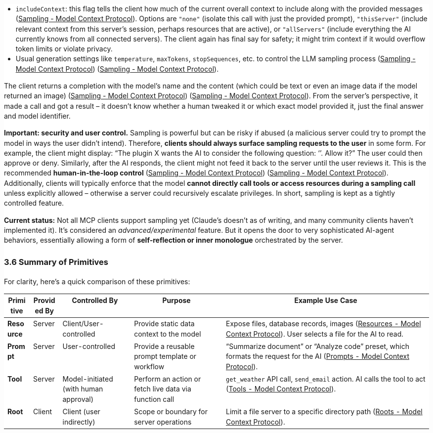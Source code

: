 - `includeContext`: this flag tells the client how much of the current overall context to include along with the provided messages ([Sampling - Model Context Protocol](https://modelcontextprotocol.io/docs/concepts/sampling#:~:text=Context%20inclusion)). Options are `"none"` (isolate this call with just the provided prompt), `"thisServer"` (include relevant context from this server’s session, perhaps resources that are active), or `"allServers"` (include everything the AI currently knows from all connected servers). The client again has final say for safety; it might trim context if it would overflow token limits or violate privacy.
- Usual generation settings like `temperature`, `maxTokens`, `stopSequences`, etc. to control the LLM sampling process ([Sampling - Model Context Protocol](https://modelcontextprotocol.io/docs/concepts/sampling#:~:text=Fine)) ([Sampling - Model Context Protocol](https://modelcontextprotocol.io/docs/concepts/sampling#:~:text=The%20client%20returns%20a%20completion,result)).

The client returns a completion with the model’s name and the content (which could be text or even an image data if the model returned an image) ([Sampling - Model Context Protocol](https://modelcontextprotocol.io/docs/concepts/sampling#:~:text=The%20client%20returns%20a%20completion,result)) ([Sampling - Model Context Protocol](https://modelcontextprotocol.io/docs/concepts/sampling#:~:text=model%3A%20string%2C%20%20%2F%2F%20Name,data%3F%3A%20string%2C%20mimeType%3F%3A%20string)). From the server’s perspective, it made a call and got a result – it doesn’t know whether a human tweaked it or which exact model provided it, just the final answer and model identifier.

**Important: security and user control.** Sampling is powerful but can be risky if abused (a malicious server could try to prompt the model in ways the user didn’t intend). Therefore, **clients should always surface sampling requests to the user** in some form. For example, the client might display: “The plugin X wants the AI to consider the following question: ‘<some prompt>’. Allow it?” The user could then approve or deny. Similarly, after the AI responds, the client might not feed it back to the server until the user reviews it. This is the recommended **human-in-the-loop control** ([Sampling - Model Context Protocol](https://modelcontextprotocol.io/docs/concepts/sampling#:~:text=Human%20in%20the%20loop%20controls)) ([Sampling - Model Context Protocol](https://modelcontextprotocol.io/docs/concepts/sampling#:~:text=For%20completions)). Additionally, clients will typically enforce that the model **cannot directly call tools or access resources during a sampling call** unless explicitly allowed – otherwise a server could recursively escalate privileges. In short, sampling is kept as a tightly controlled feature.

**Current status:** Not all MCP clients support sampling yet (Claude’s doesn’t as of writing, and many community clients haven’t implemented it). It’s considered an _advanced/experimental_ feature. But it opens the door to very sophisticated AI-agent behaviors, essentially allowing a form of **self-reflection or inner monologue** orchestrated by the server.

### 3.6 Summary of Primitives

For clarity, here’s a quick comparison of these primitives:

| Primitive    | Provided By | Controlled By                          | Purpose                                                     | Example Use Case                                                                                                                                                                                                                                                            |
| ------------ | ----------- | -------------------------------------- | ----------------------------------------------------------- | --------------------------------------------------------------------------------------------------------------------------------------------------------------------------------------------------------------------------------------------------------------------------- |
| **Resource** | Server      | Client/User-controlled                 | Provide static data context to the model                    | Expose files, database records, images ([Resources - Model Context Protocol](https://modelcontextprotocol.io/docs/concepts/resources#:~:text=Resources%20represent%20any%20kind%20of,This%20can%20include)). User selects a file for the AI to read.                        |
| **Prompt**   | Server      | User-controlled                        | Provide a reusable prompt template or workflow              | “Summarize document” or “Analyze code” preset, which formats the request for the AI ([Prompts - Model Context Protocol](https://modelcontextprotocol.io/docs/concepts/prompts#:~:text=Prompts%20enable%20servers%20to%20define,and%20share%20common%20LLM%20interactions)). |
| **Tool**     | Server      | Model-initiated (with human approval)  | Perform an action or fetch live data via function call      | `get_weather` API call, `send_email` action. AI calls the tool to act ([Tools - Model Context Protocol](https://modelcontextprotocol.io/docs/concepts/tools#:~:text=Tools%20are%20a%20powerful%20primitive,actions%20in%20the%20real%20world)).                             |
| **Root**     | Client      | Client (user indirectly)               | Scope or boundary for server operations                     | Limit a file server to a specific directory path ([Roots - Model Context Protocol](https://modelcontextprotocol.io/docs/concepts/roots#:~:text=A%20root%20is%20a%20URI,valid%20URI%20including%20HTTP%20URLs)).                                                             |